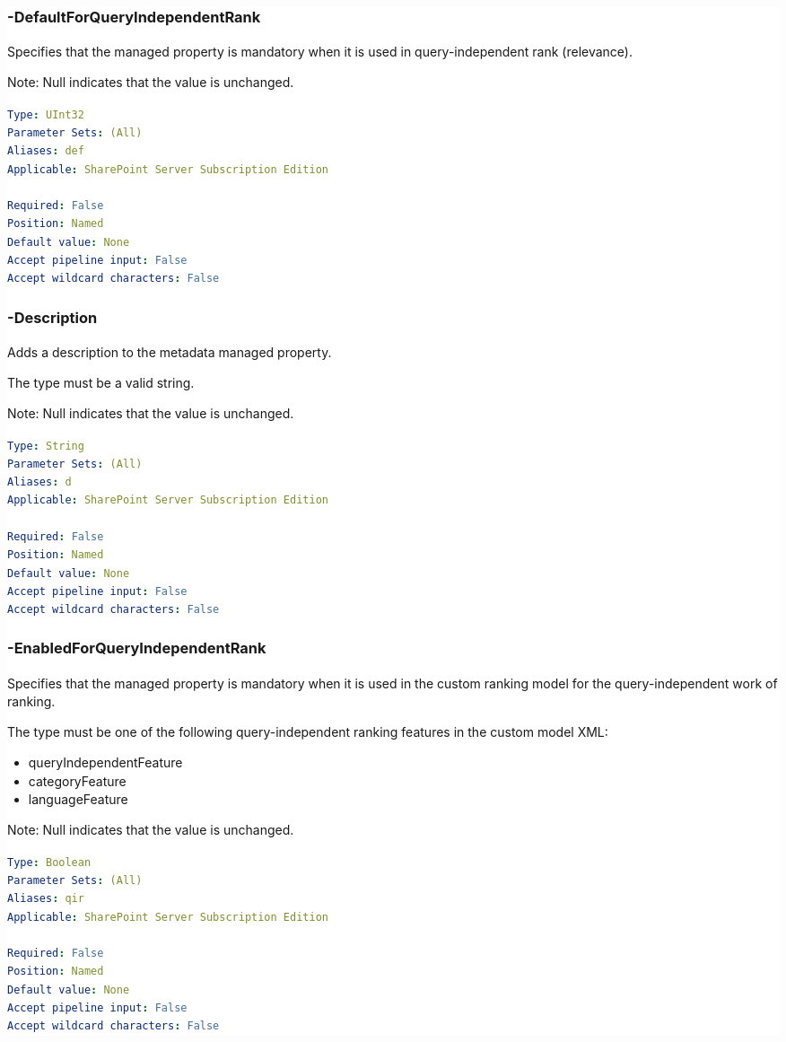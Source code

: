 ### -DefaultForQueryIndependentRank
Specifies that the managed property is mandatory when it is used in query-independent rank (relevance).

Note:
Null indicates that the value is unchanged.


```yaml
Type: UInt32
Parameter Sets: (All)
Aliases: def
Applicable: SharePoint Server Subscription Edition

Required: False
Position: Named
Default value: None
Accept pipeline input: False
Accept wildcard characters: False
```

### -Description
Adds a description to the metadata managed property.

The type must be a valid string.

Note: Null indicates that the value is unchanged.


```yaml
Type: String
Parameter Sets: (All)
Aliases: d
Applicable: SharePoint Server Subscription Edition

Required: False
Position: Named
Default value: None
Accept pipeline input: False
Accept wildcard characters: False
```

### -EnabledForQueryIndependentRank
Specifies that the managed property is mandatory when it is used in the custom ranking model for the query-independent work of ranking.

The type must be one of the following query-independent ranking features in the custom model XML:

- queryIndependentFeature
- categoryFeature
- languageFeature

Note: Null indicates that the value is unchanged.


```yaml
Type: Boolean
Parameter Sets: (All)
Aliases: qir
Applicable: SharePoint Server Subscription Edition

Required: False
Position: Named
Default value: None
Accept pipeline input: False
Accept wildcard characters: False
```

